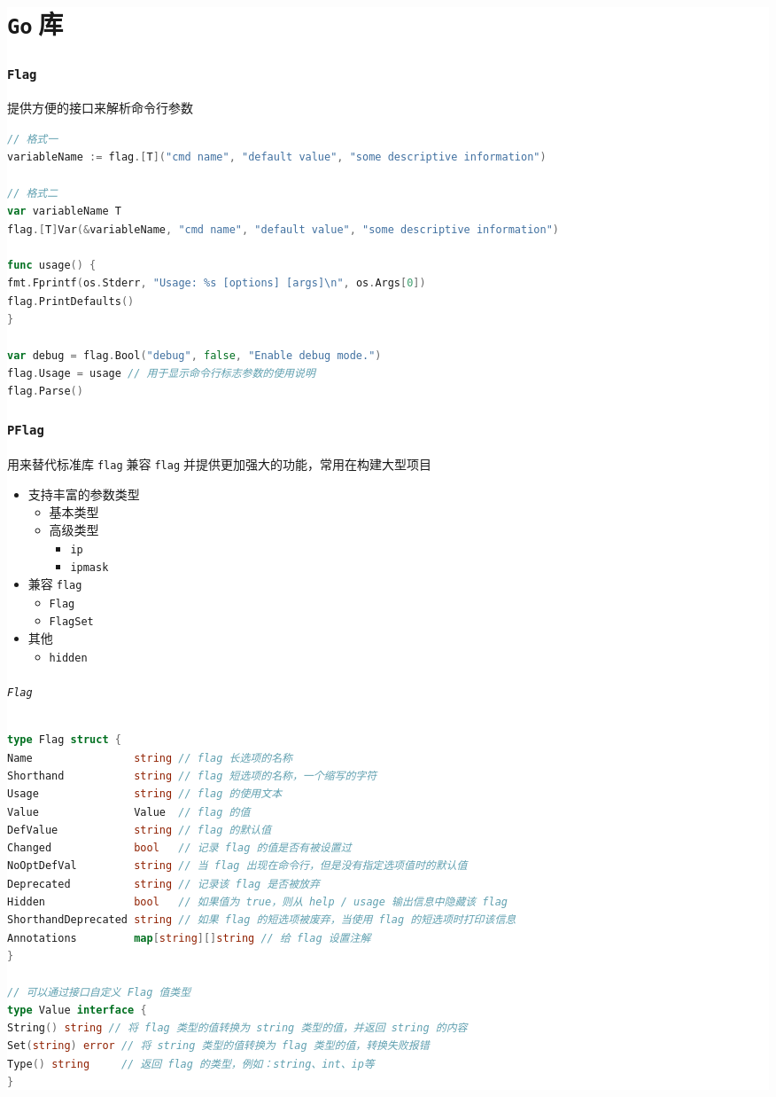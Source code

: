 # `Go` 库

### `Flag`

提供方便的接口来解析命令行参数

```go
// 格式一
variableName := flag.[T]("cmd name", "default value", "some descriptive information")

// 格式二
var variableName T
flag.[T]Var(&variableName, "cmd name", "default value", "some descriptive information")

func usage() {
fmt.Fprintf(os.Stderr, "Usage: %s [options] [args]\n", os.Args[0])
flag.PrintDefaults()
}

var debug = flag.Bool("debug", false, "Enable debug mode.")
flag.Usage = usage // 用于显示命令行标志参数的使用说明
flag.Parse()

```

### `PFlag`

用来替代标准库 `flag` 兼容 `flag` 并提供更加强大的功能，常用在构建大型项目

- 支持丰富的参数类型
    - 基本类型
    - 高级类型
        - `ip`
        - `ipmask`
- 兼容 `flag`
    - `Flag`
    - `FlagSet`
- 其他
    - `hidden`

###### `Flag`

```go
type Flag struct {
Name                string // flag 长选项的名称
Shorthand           string // flag 短选项的名称，一个缩写的字符
Usage               string // flag 的使用文本
Value               Value  // flag 的值
DefValue            string // flag 的默认值
Changed             bool   // 记录 flag 的值是否有被设置过
NoOptDefVal         string // 当 flag 出现在命令行，但是没有指定选项值时的默认值
Deprecated          string // 记录该 flag 是否被放弃
Hidden              bool   // 如果值为 true，则从 help / usage 输出信息中隐藏该 flag
ShorthandDeprecated string // 如果 flag 的短选项被废弃，当使用 flag 的短选项时打印该信息
Annotations         map[string][]string // 给 flag 设置注解
}

// 可以通过接口自定义 Flag 值类型
type Value interface {
String() string // 将 flag 类型的值转换为 string 类型的值，并返回 string 的内容
Set(string) error // 将 string 类型的值转换为 flag 类型的值，转换失败报错
Type() string     // 返回 flag 的类型，例如：string、int、ip等
}

```
